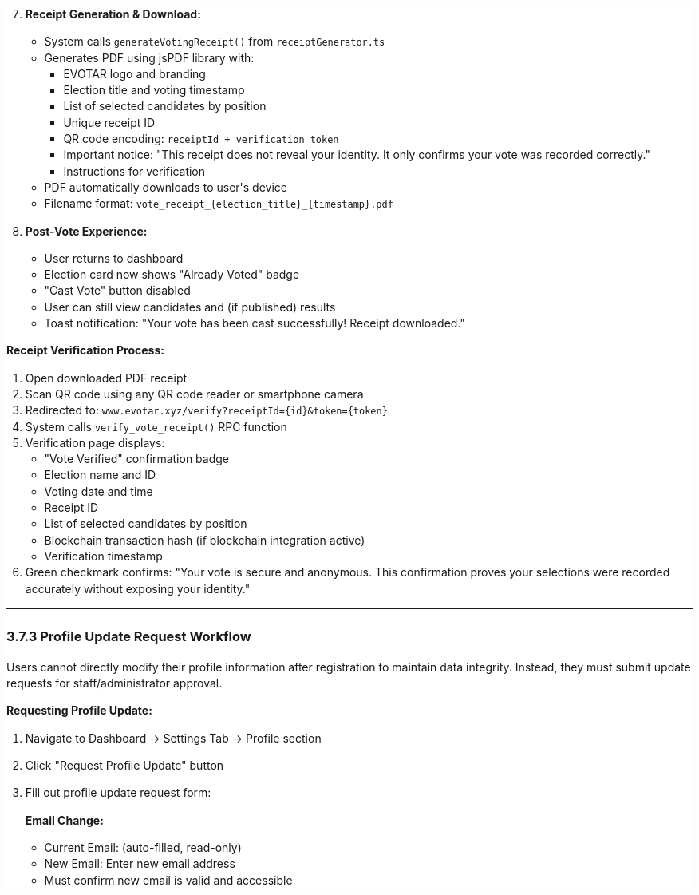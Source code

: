 7. **Receipt Generation & Download:**
   - System calls `generateVotingReceipt()` from `receiptGenerator.ts`
   - Generates PDF using jsPDF library with:
     - EVOTAR logo and branding
     - Election title and voting timestamp
     - List of selected candidates by position
     - Unique receipt ID
     - QR code encoding: `receiptId + verification_token`
     - Important notice: "This receipt does not reveal your identity. It only confirms your vote was recorded correctly."
     - Instructions for verification
   - PDF automatically downloads to user's device
   - Filename format: `vote_receipt_{election_title}_{timestamp}.pdf`

8. **Post-Vote Experience:**
   - User returns to dashboard
   - Election card now shows "Already Voted" badge
   - "Cast Vote" button disabled
   - User can still view candidates and (if published) results
   - Toast notification: "Your vote has been cast successfully! Receipt downloaded."

**Receipt Verification Process:**

1. Open downloaded PDF receipt
2. Scan QR code using any QR code reader or smartphone camera
3. Redirected to: `www.evotar.xyz/verify?receiptId={id}&token={token}`
4. System calls `verify_vote_receipt()` RPC function
5. Verification page displays:
   - "Vote Verified" confirmation badge
   - Election name and ID
   - Voting date and time
   - Receipt ID
   - List of selected candidates by position
   - Blockchain transaction hash (if blockchain integration active)
   - Verification timestamp
6. Green checkmark confirms: "Your vote is secure and anonymous. This confirmation proves your selections were recorded accurately without exposing your identity."

---

### **3.7.3 Profile Update Request Workflow**

Users cannot directly modify their profile information after registration to maintain data integrity. Instead, they must submit update requests for staff/administrator approval.

**Requesting Profile Update:**

1. Navigate to Dashboard → Settings Tab → Profile section
2. Click "Request Profile Update" button
3. Fill out profile update request form:

   **Email Change:**
   - Current Email: (auto-filled, read-only)
   - New Email: Enter new email address
   - Must confirm new email is valid and accessible
